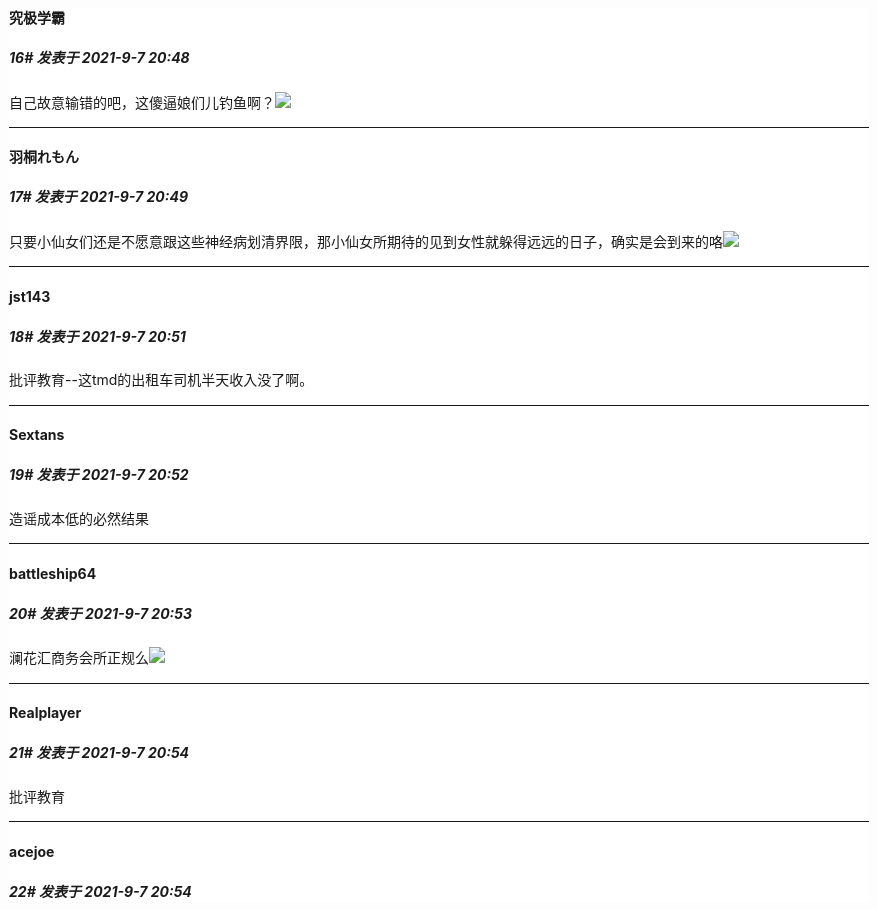 ####  究极学霸  
##### 16#       发表于 2021-9-7 20:48


自己故意输错的吧，这傻逼娘们儿钓鱼啊？<img src="https://static.saraba1st.com/image/smiley/face2017/104.png" referrerpolicy="no-referrer">


*****

####  羽桐れもん  
##### 17#       发表于 2021-9-7 20:49


只要小仙女们还是不愿意跟这些神经病划清界限，那小仙女所期待的见到女性就躲得远远的日子，确实是会到来的咯<img src="https://static.saraba1st.com/image/smiley/face2017/037.png" referrerpolicy="no-referrer">


*****

####  jst143  
##### 18#       发表于 2021-9-7 20:51


批评教育--这tmd的出租车司机半天收入没了啊。


*****

####  Sextans  
##### 19#       发表于 2021-9-7 20:52


造谣成本低的必然结果


*****

####  battleship64  
##### 20#       发表于 2021-9-7 20:53


澜花汇商务会所正规么<img src="https://static.saraba1st.com/image/smiley/face2017/053.png" referrerpolicy="no-referrer">


*****

####  Realplayer  
##### 21#       发表于 2021-9-7 20:54


批评教育


*****

####  acejoe  
##### 22#       发表于 2021-9-7 20:54
